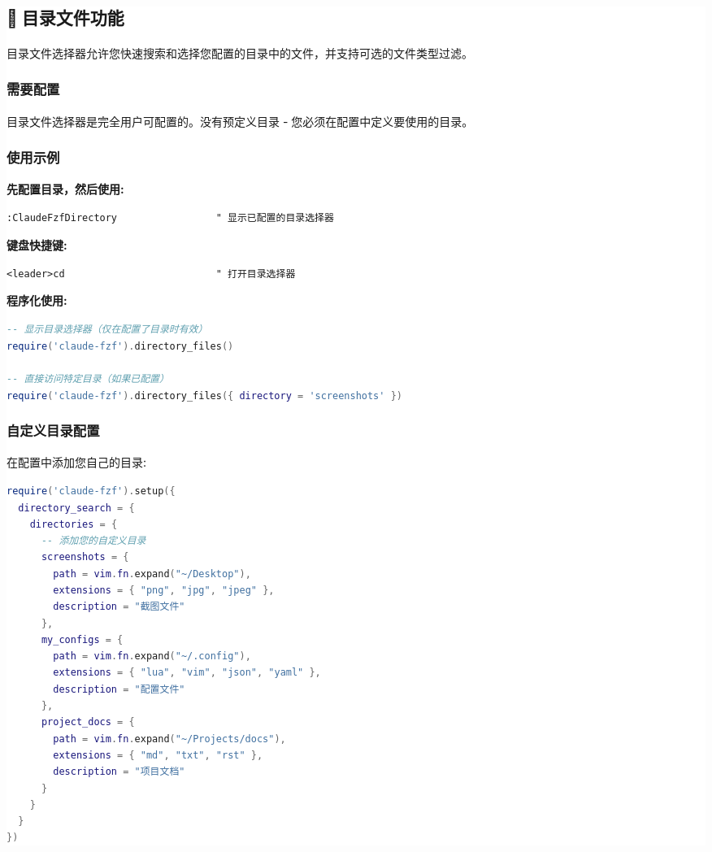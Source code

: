 ## 📂 目录文件功能

目录文件选择器允许您快速搜索和选择您配置的目录中的文件，并支持可选的文件类型过滤。

### 需要配置

目录文件选择器是完全用户可配置的。没有预定义目录 - 您必须在配置中定义要使用的目录。

### 使用示例

**先配置目录，然后使用:**
```vim
:ClaudeFzfDirectory                 " 显示已配置的目录选择器
```

**键盘快捷键:**
```vim
<leader>cd                          " 打开目录选择器
```

**程序化使用:**
```lua
-- 显示目录选择器（仅在配置了目录时有效）
require('claude-fzf').directory_files()

-- 直接访问特定目录（如果已配置）
require('claude-fzf').directory_files({ directory = 'screenshots' })
```

### 自定义目录配置

在配置中添加您自己的目录:

```lua
require('claude-fzf').setup({
  directory_search = {
    directories = {
      -- 添加您的自定义目录
      screenshots = {
        path = vim.fn.expand("~/Desktop"),
        extensions = { "png", "jpg", "jpeg" },
        description = "截图文件"
      },
      my_configs = {
        path = vim.fn.expand("~/.config"),
        extensions = { "lua", "vim", "json", "yaml" },
        description = "配置文件"
      },
      project_docs = {
        path = vim.fn.expand("~/Projects/docs"),
        extensions = { "md", "txt", "rst" },
        description = "项目文档"
      }
    }
  }
})
```
